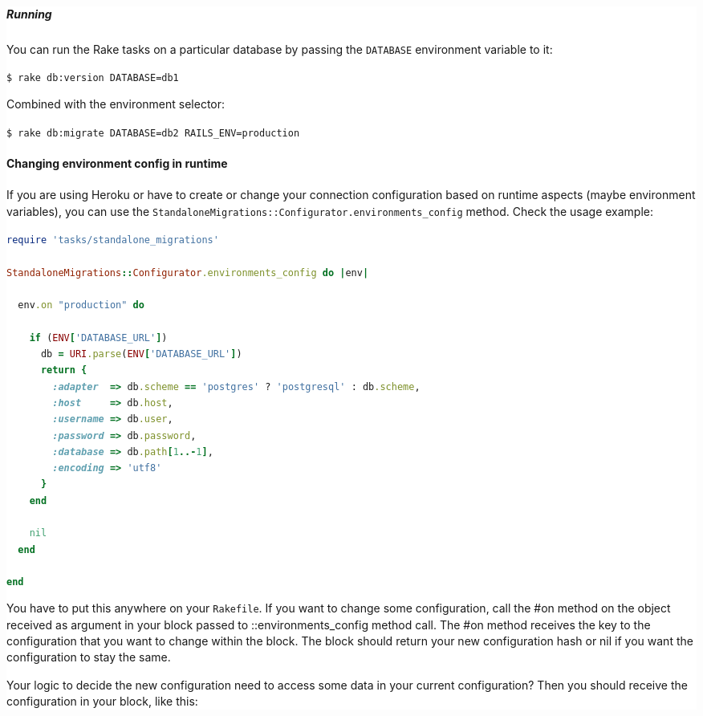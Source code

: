 ##### Running

You can run the Rake tasks on a particular database by passing the `DATABASE` environment variable to it:

    $ rake db:version DATABASE=db1

Combined with the environment selector:

    $ rake db:migrate DATABASE=db2 RAILS_ENV=production

#### Changing environment config in runtime

If you are using Heroku or have to create or change your connection
configuration based on runtime aspects (maybe environment variables),
you can use the `StandaloneMigrations::Configurator.environments_config`
method. Check the usage example:

```ruby
require 'tasks/standalone_migrations'

StandaloneMigrations::Configurator.environments_config do |env|

  env.on "production" do

    if (ENV['DATABASE_URL'])
      db = URI.parse(ENV['DATABASE_URL'])
      return {
        :adapter  => db.scheme == 'postgres' ? 'postgresql' : db.scheme,
        :host     => db.host,
        :username => db.user,
        :password => db.password,
        :database => db.path[1..-1],
        :encoding => 'utf8'
      }
    end

    nil
  end

end
```

You have to put this anywhere on your `Rakefile`. If you want to
change some configuration, call the #on method on the object
received as argument in your block passed to ::environments_config
method call. The #on method receives the key to the configuration
that you want to change within the block. The block should return
your new configuration hash or nil if you want the configuration
to stay the same.

Your logic to decide the new configuration need to access some data
in your current configuration? Then you should receive the configuration
in your block, like this:
